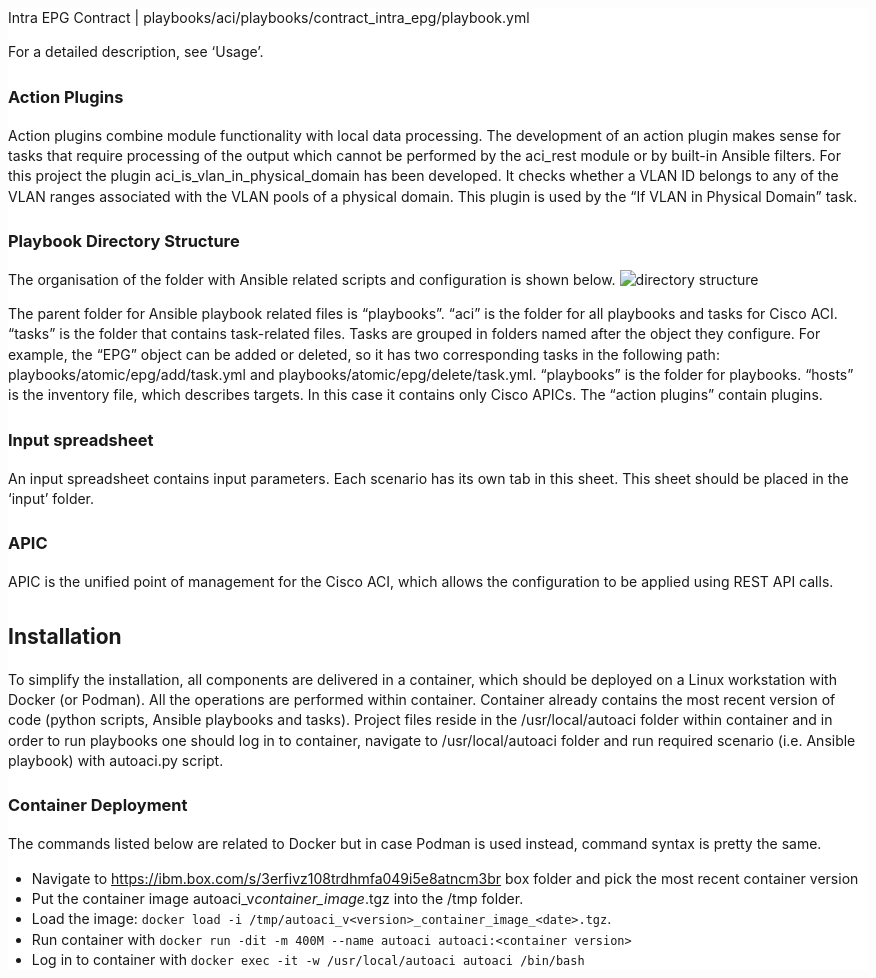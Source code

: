 Intra EPG Contract | playbooks/aci/playbooks/contract_intra_epg/playbook.yml

For a detailed description, see ‘Usage’.

### Action Plugins
Action plugins combine module functionality with local data processing. The development of an
action plugin makes sense for tasks that require processing of the output which cannot be
performed by the aci_rest module or by built-in Ansible filters. For this project the plugin
aci_is_vlan_in_physical_domain has been developed. It checks whether a VLAN ID belongs to
any of the VLAN ranges associated with the VLAN pools of a physical domain. This plugin is
used by the “If VLAN in Physical Domain” task.

### Playbook Directory Structure
The organisation of the folder with Ansible related scripts and configuration is shown below.
![directory structure](pics/image002.png)

The parent folder for Ansible playbook related files is “playbooks”. “aci” is the folder for all playbooks and tasks for Cisco ACI. “tasks”
is the folder that contains task-related files. Tasks are grouped in folders named after the object
they configure. For example, the “EPG” object can be added or deleted, so it has two
corresponding tasks in the following path: playbooks/atomic/epg/add/task.yml and 
playbooks/atomic/epg/delete/task.yml. “playbooks” is the folder for playbooks. “hosts” is the
inventory file, which describes targets. In this case it contains only Cisco APICs. The “action
plugins” contain plugins.

### Input spreadsheet

An input spreadsheet contains input parameters. Each scenario has its own tab in this sheet. This
sheet should be placed in the ‘input’ folder.

### APIC
APIC is the unified point of management for the Cisco ACI, which allows the configuration to
be applied using REST API calls.

## Installation
To simplify the installation, all components are delivered in a container, which should be 
deployed on a Linux workstation with Docker (or Podman). All the operations are performed within
container. Container already contains the most recent version of code (python scripts, Ansible
playbooks and tasks). Project files reside in the /usr/local/autoaci folder within container and 
in order to run playbooks one should log in to container, navigate to /usr/local/autoaci folder 
and run required scenario (i.e. Ansible playbook) with autoaci.py script. 

### Container Deployment
The commands listed below are related to Docker but in case Podman is used instead, command syntax 
is pretty the same.
- Navigate to https://ibm.box.com/s/3erfivz108trdhmfa049i5e8atncm3br box folder and pick the most recent 
  container version
- Put the container image autoaci_v<version>_container_image_<date>.tgz into the /tmp folder.
- Load the image: `docker load -i /tmp/autoaci_v<version>_container_image_<date>.tgz`.
- Run container with `docker run -dit -m 400M --name autoaci autoaci:<container version>`
- Log in to container with `docker exec -it -w /usr/local/autoaci autoaci /bin/bash`
